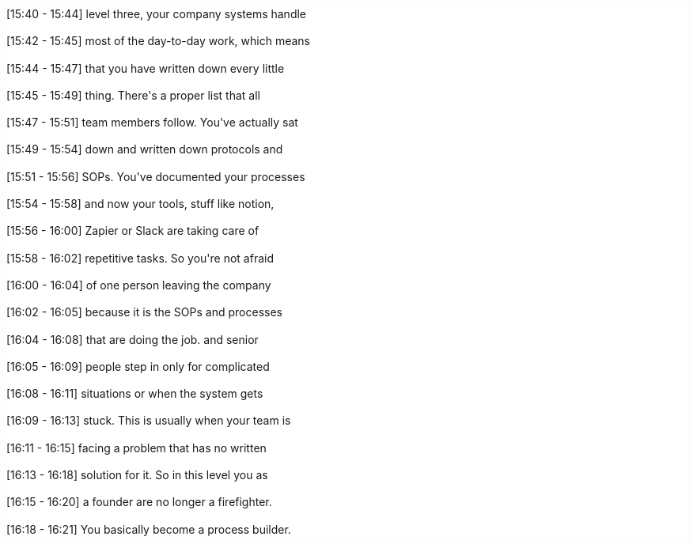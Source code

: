 [15:40 - 15:44]
level three, your company systems handle

[15:42 - 15:45]
most of the day-to-day work, which means

[15:44 - 15:47]
that you have written down every little

[15:45 - 15:49]
thing. There's a proper list that all

[15:47 - 15:51]
team members follow. You've actually sat

[15:49 - 15:54]
down and written down protocols and

[15:51 - 15:56]
SOPs. You've documented your processes

[15:54 - 15:58]
and now your tools, stuff like notion,

[15:56 - 16:00]
Zapier or Slack are taking care of

[15:58 - 16:02]
repetitive tasks. So you're not afraid

[16:00 - 16:04]
of one person leaving the company

[16:02 - 16:05]
because it is the SOPs and processes

[16:04 - 16:08]
that are doing the job. and senior

[16:05 - 16:09]
people step in only for complicated

[16:08 - 16:11]
situations or when the system gets

[16:09 - 16:13]
stuck. This is usually when your team is

[16:11 - 16:15]
facing a problem that has no written

[16:13 - 16:18]
solution for it. So in this level you as

[16:15 - 16:20]
a founder are no longer a firefighter.

[16:18 - 16:21]
You basically become a process builder.
